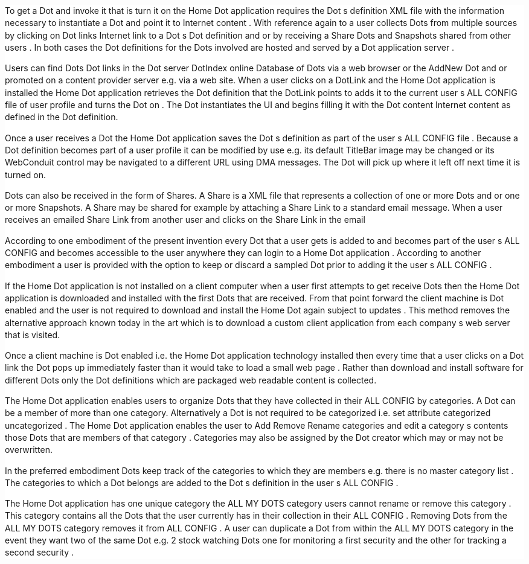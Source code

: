 To get a Dot and invoke it that is turn it on the Home Dot application requires the Dot s definition XML file with the information necessary to instantiate a Dot and point it to Internet content . With reference again to a user collects Dots from multiple sources by clicking on Dot links Internet link to a Dot s Dot definition and or by receiving a Share Dots and Snapshots shared from other users . In both cases the Dot definitions for the Dots involved are hosted and served by a Dot application server .

Users can find Dots Dot links in the Dot server DotIndex online Database of Dots via a web browser or the AddNew Dot and or promoted on a content provider server e.g. via a web site. When a user clicks on a DotLink and the Home Dot application is installed the Home Dot application retrieves the Dot definition that the DotLink points to adds it to the current user s ALL CONFIG file of user profile and turns the Dot on . The Dot instantiates the UI and begins filling it with the Dot content Internet content as defined in the Dot definition.

Once a user receives a Dot the Home Dot application saves the Dot s definition as part of the user s ALL CONFIG file . Because a Dot definition becomes part of a user profile it can be modified by use e.g. its default TitleBar image may be changed or its WebConduit control may be navigated to a different URL using DMA messages. The Dot will pick up where it left off next time it is turned on.

Dots can also be received in the form of Shares. A Share is a XML file that represents a collection of one or more Dots and or one or more Snapshots. A Share may be shared for example by attaching a Share Link to a standard email message. When a user receives an emailed Share Link from another user and clicks on the Share Link in the email 

According to one embodiment of the present invention every Dot that a user gets is added to and becomes part of the user s ALL CONFIG and becomes accessible to the user anywhere they can login to a Home Dot application . According to another embodiment a user is provided with the option to keep or discard a sampled Dot prior to adding it the user s ALL CONFIG .

If the Home Dot application is not installed on a client computer when a user first attempts to get receive Dots then the Home Dot application is downloaded and installed with the first Dots that are received. From that point forward the client machine is Dot enabled and the user is not required to download and install the Home Dot again subject to updates . This method removes the alternative approach known today in the art which is to download a custom client application from each company s web server that is visited.

Once a client machine is Dot enabled i.e. the Home Dot application technology installed then every time that a user clicks on a Dot link the Dot pops up immediately faster than it would take to load a small web page . Rather than download and install software for different Dots only the Dot definitions which are packaged web readable content is collected.

The Home Dot application enables users to organize Dots that they have collected in their ALL CONFIG by categories. A Dot can be a member of more than one category. Alternatively a Dot is not required to be categorized i.e. set attribute categorized uncategorized . The Home Dot application enables the user to Add Remove Rename categories and edit a category s contents those Dots that are members of that category . Categories may also be assigned by the Dot creator which may or may not be overwritten. 

In the preferred embodiment Dots keep track of the categories to which they are members e.g. there is no master category list . The categories to which a Dot belongs are added to the Dot s definition in the user s ALL CONFIG .

The Home Dot application has one unique category the ALL MY DOTS category users cannot rename or remove this category . This category contains all the Dots that the user currently has in their collection in their ALL CONFIG . Removing Dots from the ALL MY DOTS category removes it from ALL CONFIG . A user can duplicate a Dot from within the ALL MY DOTS category in the event they want two of the same Dot e.g. 2 stock watching Dots one for monitoring a first security and the other for tracking a second security .
